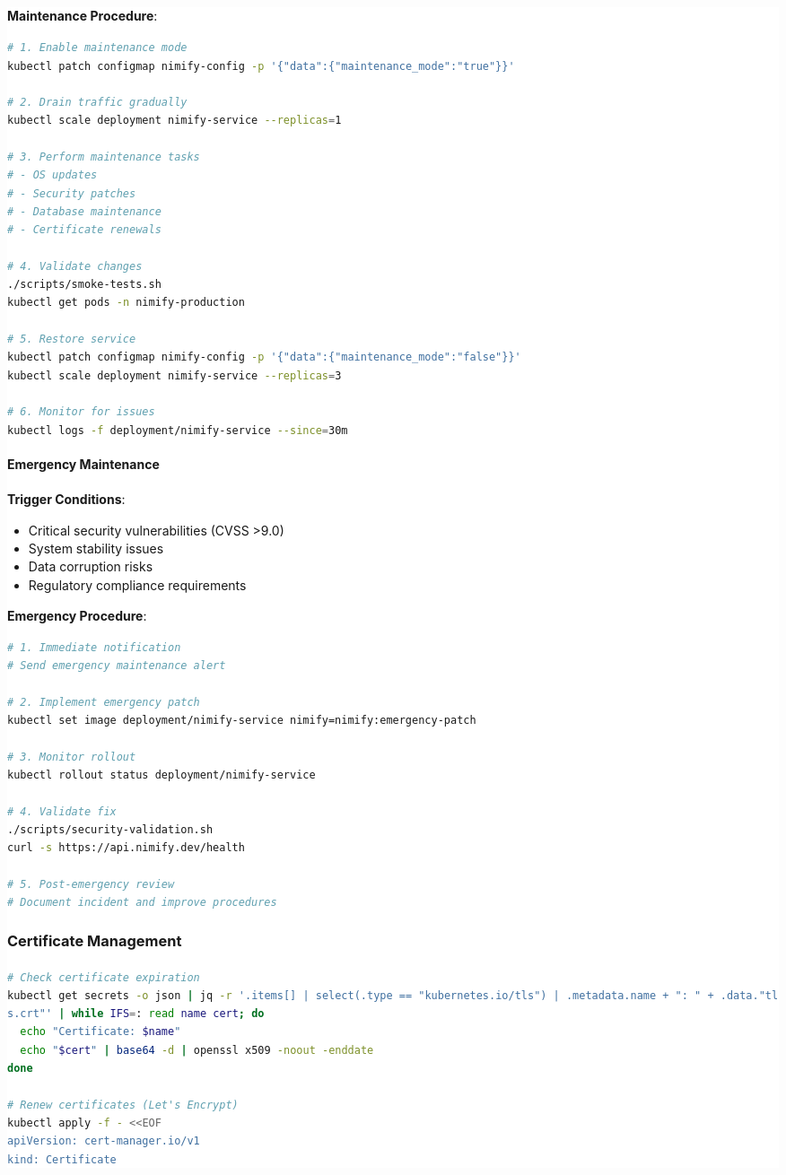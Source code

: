 **Maintenance Procedure**:
```bash
# 1. Enable maintenance mode
kubectl patch configmap nimify-config -p '{"data":{"maintenance_mode":"true"}}'

# 2. Drain traffic gradually
kubectl scale deployment nimify-service --replicas=1

# 3. Perform maintenance tasks
# - OS updates
# - Security patches
# - Database maintenance
# - Certificate renewals

# 4. Validate changes
./scripts/smoke-tests.sh
kubectl get pods -n nimify-production

# 5. Restore service
kubectl patch configmap nimify-config -p '{"data":{"maintenance_mode":"false"}}'
kubectl scale deployment nimify-service --replicas=3

# 6. Monitor for issues
kubectl logs -f deployment/nimify-service --since=30m
```

#### Emergency Maintenance
**Trigger Conditions**:
- Critical security vulnerabilities (CVSS >9.0)
- System stability issues
- Data corruption risks
- Regulatory compliance requirements

**Emergency Procedure**:
```bash
# 1. Immediate notification
# Send emergency maintenance alert

# 2. Implement emergency patch
kubectl set image deployment/nimify-service nimify=nimify:emergency-patch

# 3. Monitor rollout
kubectl rollout status deployment/nimify-service

# 4. Validate fix
./scripts/security-validation.sh
curl -s https://api.nimify.dev/health

# 5. Post-emergency review
# Document incident and improve procedures
```

### Certificate Management
```bash
# Check certificate expiration
kubectl get secrets -o json | jq -r '.items[] | select(.type == "kubernetes.io/tls") | .metadata.name + ": " + .data."tls.crt"' | while IFS=: read name cert; do
  echo "Certificate: $name"
  echo "$cert" | base64 -d | openssl x509 -noout -enddate
done

# Renew certificates (Let's Encrypt)
kubectl apply -f - <<EOF
apiVersion: cert-manager.io/v1
kind: Certificate
```
